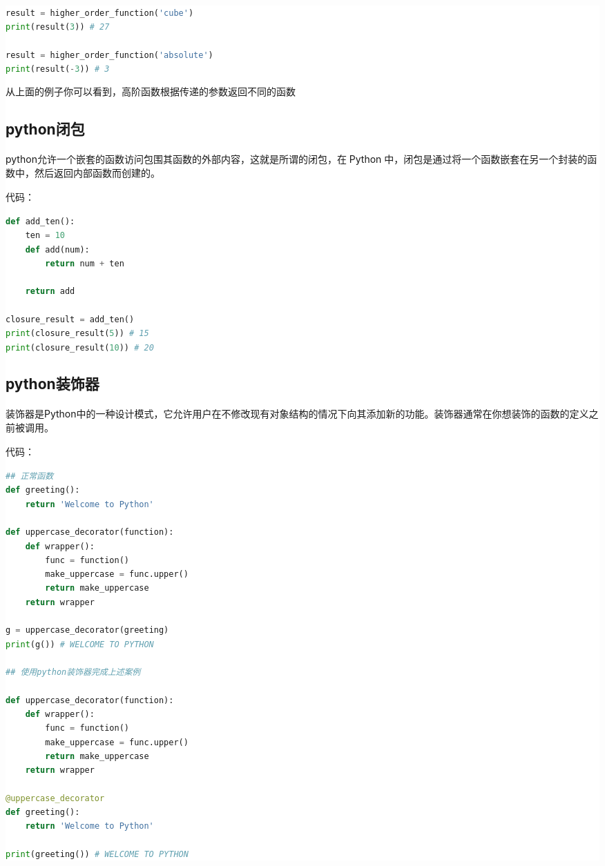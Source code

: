 ```python
result = higher_order_function('cube')
print(result(3)) # 27

result = higher_order_function('absolute')
print(result(-3)) # 3
```

从上面的例子你可以看到，高阶函数根据传递的参数返回不同的函数

## python闭包

python允许一个嵌套的函数访问包围其函数的外部内容，这就是所谓的闭包，在 Python 中，闭包是通过将一个函数嵌套在另一个封装的函数中，然后返回内部函数而创建的。

代码：

```python
def add_ten():
    ten = 10
    def add(num):
        return num + ten
    
    return add

closure_result = add_ten()
print(closure_result(5)) # 15
print(closure_result(10)) # 20
```

## python装饰器

装饰器是Python中的一种设计模式，它允许用户在不修改现有对象结构的情况下向其添加新的功能。装饰器通常在你想装饰的函数的定义之前被调用。

代码：

```python
## 正常函数
def greeting():
    return 'Welcome to Python'

def uppercase_decorator(function):
    def wrapper():
        func = function()
        make_uppercase = func.upper()
        return make_uppercase
    return wrapper

g = uppercase_decorator(greeting)
print(g()) # WELCOME TO PYTHON

## 使用python装饰器完成上述案例

def uppercase_decorator(function):
    def wrapper():
        func = function()
        make_uppercase = func.upper()
        return make_uppercase
    return wrapper

@uppercase_decorator
def greeting():
    return 'Welcome to Python'

print(greeting()) # WELCOME TO PYTHON
```
